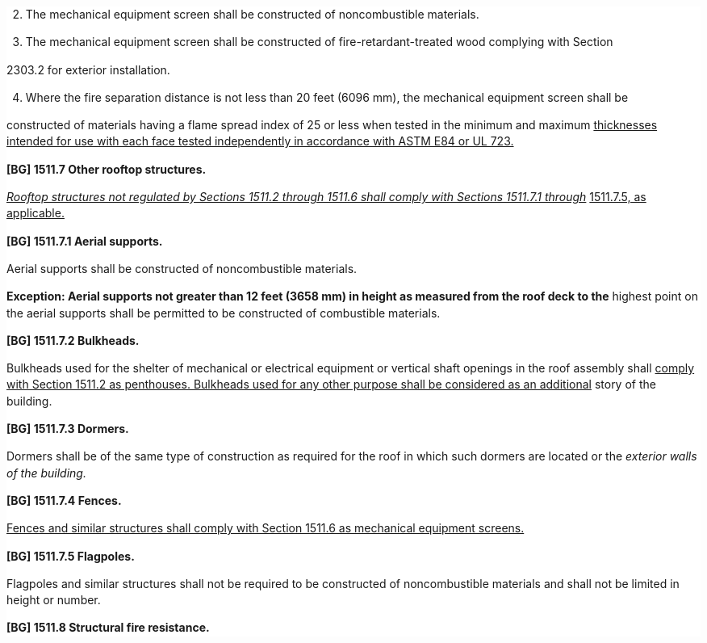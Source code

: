 2. The mechanical equipment screen shall be constructed of noncombustible materials.

3. The mechanical equipment screen shall be constructed of fire-retardant-treated wood complying with Section

2303.2 for exterior installation.

4. Where the fire separation distance is not less than 20 feet (6096 mm), the mechanical equipment screen shall be

constructed of materials having a flame spread index of 25 or less when tested in the minimum and maximum
[thicknesses intended for use with each face tested independently in accordance with ASTM E84 or UL 723.](http://codes.iccsafe.org/#VACC2021P1_Ch35_PromASTM_RefStdE84_2018B)



**[BG] 1511.7 Other rooftop structures.**

_[Rooftop structures not regulated by Sections 1511.2 through 1511.6 shall comply with Sections 1511.7.1 through](http://codes.iccsafe.org/#VACC2021P1_Ch15_Sec1511.2)_
[1511.7.5, as applicable.](http://codes.iccsafe.org/#VACC2021P1_Ch15_Sec1511.7.5)

**[BG] 1511.7.1 Aerial supports.**

Aerial supports shall be constructed of noncombustible materials.

**Exception: Aerial supports not greater than 12 feet (3658 mm) in height as measured from the roof deck to the**
highest point on the aerial supports shall be permitted to be constructed of combustible materials.

**[BG] 1511.7.2 Bulkheads.**

Bulkheads used for the shelter of mechanical or electrical equipment or vertical shaft openings in the roof assembly shall
[comply with Section 1511.2 as penthouses. Bulkheads used for any other purpose shall be considered as an additional](http://codes.iccsafe.org/#VACC2021P1_Ch15_Sec1511.2)
story of the building.

**[BG] 1511.7.3 Dormers.**

Dormers shall be of the same type of construction as required for the roof in which such dormers are located or the
_exterior walls of the building._



**[BG] 1511.7.4 Fences.**

[Fences and similar structures shall comply with Section 1511.6 as mechanical equipment screens.](http://codes.iccsafe.org/#VACC2021P1_Ch15_Sec1511.6)

**[BG] 1511.7.5 Flagpoles.**


Flagpoles and similar structures shall not be required to be constructed of noncombustible materials and shall not be
limited in height or number.



**[BG] 1511.8 Structural fire resistance.**
